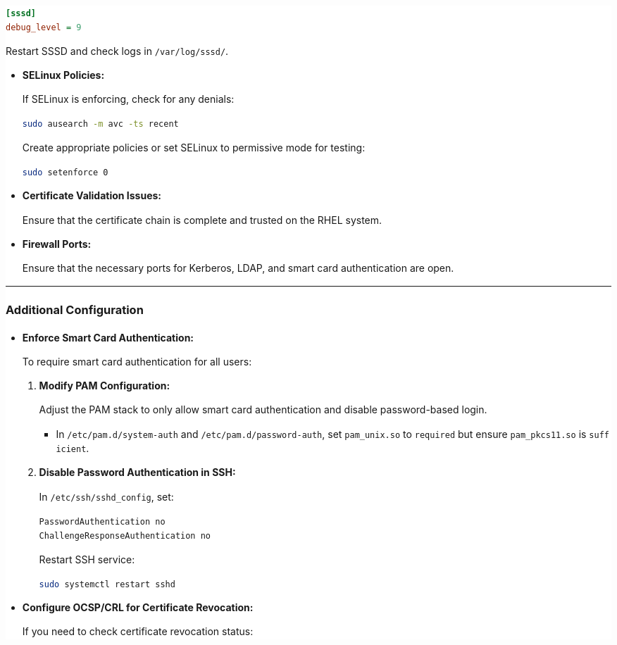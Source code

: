   ```ini
  [sssd]
  debug_level = 9
  ```

  Restart SSSD and check logs in `/var/log/sssd/`.

- **SELinux Policies:**

  If SELinux is enforcing, check for any denials:

  ```bash
  sudo ausearch -m avc -ts recent
  ```

  Create appropriate policies or set SELinux to permissive mode for testing:

  ```bash
  sudo setenforce 0
  ```

- **Certificate Validation Issues:**

  Ensure that the certificate chain is complete and trusted on the RHEL system.

- **Firewall Ports:**

  Ensure that the necessary ports for Kerberos, LDAP, and smart card authentication are open.

---

### **Additional Configuration**

- **Enforce Smart Card Authentication:**

  To require smart card authentication for all users:

  1. **Modify PAM Configuration:**

     Adjust the PAM stack to only allow smart card authentication and disable password-based login.

     - In `/etc/pam.d/system-auth` and `/etc/pam.d/password-auth`, set `pam_unix.so` to `required` but ensure `pam_pkcs11.so` is `sufficient`.

  2. **Disable Password Authentication in SSH:**

     In `/etc/ssh/sshd_config`, set:

     ```plaintext
     PasswordAuthentication no
     ChallengeResponseAuthentication no
     ```

     Restart SSH service:

     ```bash
     sudo systemctl restart sshd
     ```

- **Configure OCSP/CRL for Certificate Revocation:**

  If you need to check certificate revocation status:
